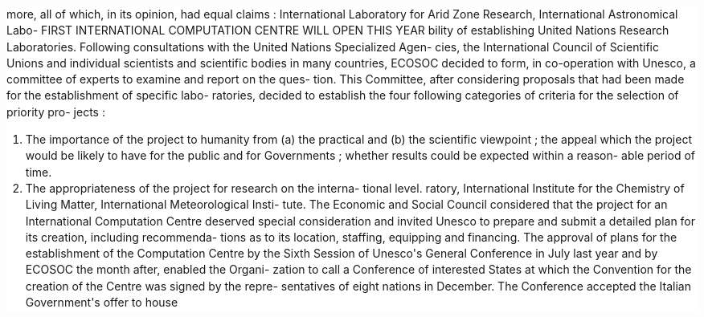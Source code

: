 more, all of which, in its opinion,
had equal claims : International
Laboratory for Arid Zone Research,
International Astronomical Labo-
FIRST INTERNATIONAL
COMPUTATION CENTRE
WILL OPEN THIS YEAR
bility of establishing United Nations
Research Laboratories.
Following consultations with the
United Nations Specialized Agen-
cies, the International Council of
Scientific Unions and individual
scientists and scientific bodies in
many countries, ECOSOC decided
to form, in co-operation with
Unesco, a committee of experts to
examine and report on the ques-
tion.
This Committee, after considering
proposals that had been made for
the establishment of specific labo-
ratories, decided to establish the
four following categories of criteria
for the selection of priority pro-
jects :
1. The importance of the project
to humanity from (a) the practical
and (b) the scientific viewpoint ;
the appeal which the project would
be likely to have for the public and
for Governments ; whether results
could be expected within a reason-
able period of time.
2. The appropriateness of the
project for research on the interna-
tional level.
ratory, International Institute for
the Chemistry of Living Matter,
International Meteorological Insti-
tute.
The Economic and Social Council
considered that the project for an
International Computation Centre
deserved special consideration and
invited Unesco to prepare and
submit a detailed plan for its
creation, including recommenda-
tions as to its location, staffing,
equipping and financing.
The approval of plans for the
establishment of the Computation
Centre by the Sixth Session of
Unesco's General Conference in
July last year and by ECOSOC the
month after, enabled the Organi-
zation to call a Conference of
interested States at which the
Convention for the creation of the
Centre was signed by the repre-
sentatives of eight nations in
December.
The Conference accepted the
Italian Government's offer to house
